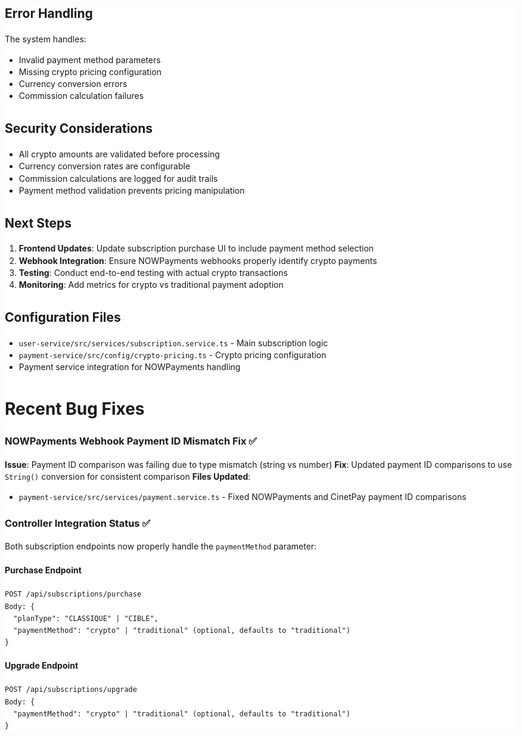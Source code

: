 ## Error Handling
The system handles:
- Invalid payment method parameters
- Missing crypto pricing configuration
- Currency conversion errors
- Commission calculation failures

## Security Considerations
- All crypto amounts are validated before processing
- Currency conversion rates are configurable
- Commission calculations are logged for audit trails
- Payment method validation prevents pricing manipulation

## Next Steps
1. **Frontend Updates**: Update subscription purchase UI to include payment method selection
2. **Webhook Integration**: Ensure NOWPayments webhooks properly identify crypto payments
3. **Testing**: Conduct end-to-end testing with actual crypto transactions
4. **Monitoring**: Add metrics for crypto vs traditional payment adoption

## Configuration Files
- `user-service/src/services/subscription.service.ts` - Main subscription logic
- `payment-service/src/config/crypto-pricing.ts` - Crypto pricing configuration
- Payment service integration for NOWPayments handling
#
# Recent Bug Fixes

### NOWPayments Webhook Payment ID Mismatch Fix ✅
**Issue**: Payment ID comparison was failing due to type mismatch (string vs number)
**Fix**: Updated payment ID comparisons to use `String()` conversion for consistent comparison
**Files Updated**: 
- `payment-service/src/services/payment.service.ts` - Fixed NOWPayments and CinetPay payment ID comparisons

### Controller Integration Status ✅
Both subscription endpoints now properly handle the `paymentMethod` parameter:

#### Purchase Endpoint
```
POST /api/subscriptions/purchase
Body: {
  "planType": "CLASSIQUE" | "CIBLE",
  "paymentMethod": "crypto" | "traditional" (optional, defaults to "traditional")
}
```

#### Upgrade Endpoint  
```
POST /api/subscriptions/upgrade
Body: {
  "paymentMethod": "crypto" | "traditional" (optional, defaults to "traditional")
}
```
